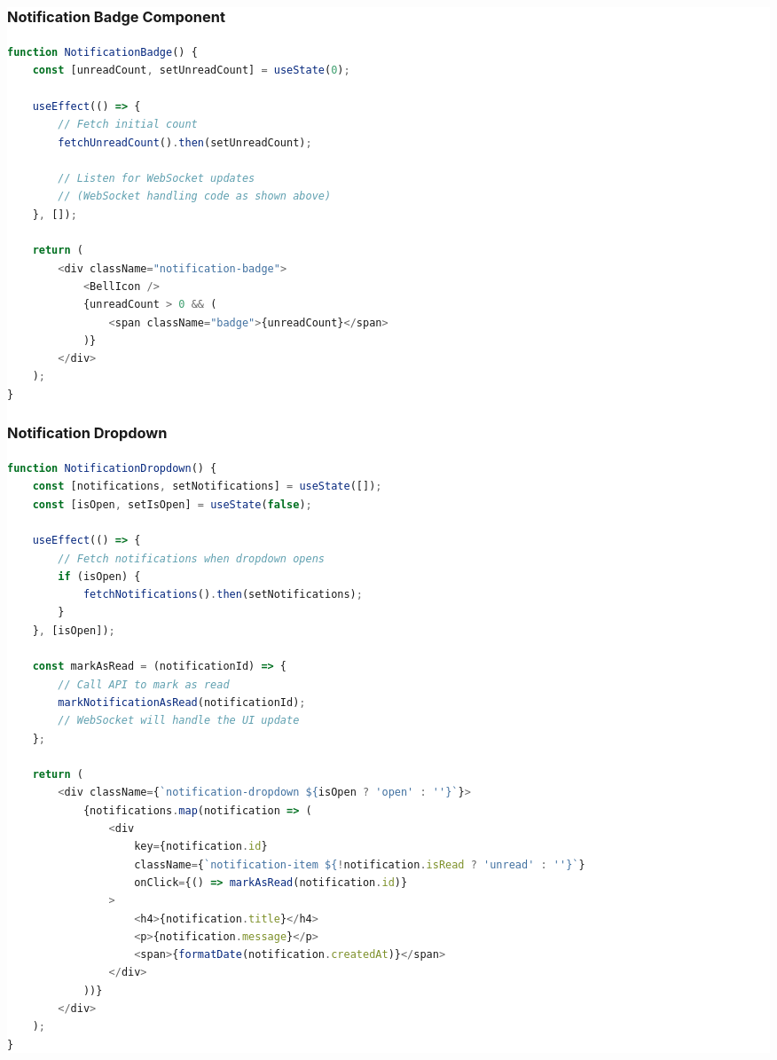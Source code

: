 ### Notification Badge Component
```javascript
function NotificationBadge() {
    const [unreadCount, setUnreadCount] = useState(0);
    
    useEffect(() => {
        // Fetch initial count
        fetchUnreadCount().then(setUnreadCount);
        
        // Listen for WebSocket updates
        // (WebSocket handling code as shown above)
    }, []);
    
    return (
        <div className="notification-badge">
            <BellIcon />
            {unreadCount > 0 && (
                <span className="badge">{unreadCount}</span>
            )}
        </div>
    );
}
```

### Notification Dropdown
```javascript
function NotificationDropdown() {
    const [notifications, setNotifications] = useState([]);
    const [isOpen, setIsOpen] = useState(false);
    
    useEffect(() => {
        // Fetch notifications when dropdown opens
        if (isOpen) {
            fetchNotifications().then(setNotifications);
        }
    }, [isOpen]);
    
    const markAsRead = (notificationId) => {
        // Call API to mark as read
        markNotificationAsRead(notificationId);
        // WebSocket will handle the UI update
    };
    
    return (
        <div className={`notification-dropdown ${isOpen ? 'open' : ''}`}>
            {notifications.map(notification => (
                <div 
                    key={notification.id}
                    className={`notification-item ${!notification.isRead ? 'unread' : ''}`}
                    onClick={() => markAsRead(notification.id)}
                >
                    <h4>{notification.title}</h4>
                    <p>{notification.message}</p>
                    <span>{formatDate(notification.createdAt)}</span>
                </div>
            ))}
        </div>
    );
}
```
